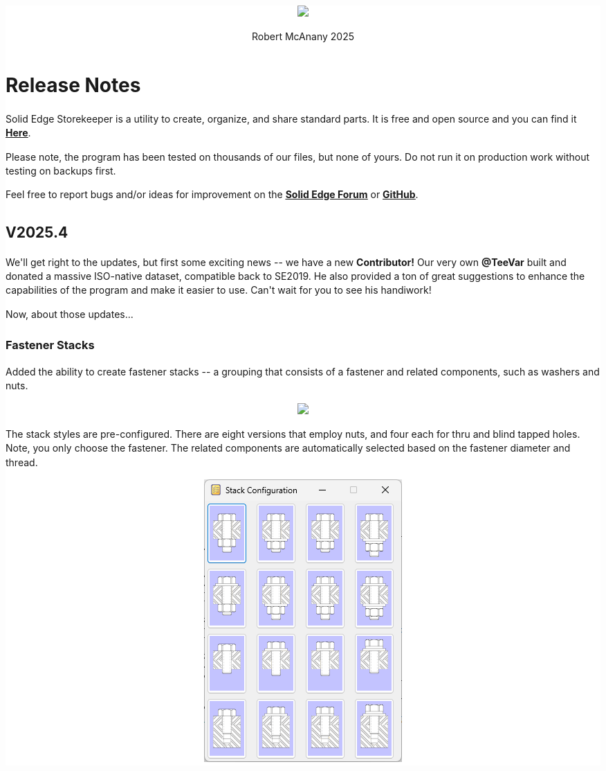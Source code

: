 <div class="center">
  <p align=center>
  <img src="media/logo.png" width=50%;>
  <p align=center>
  <span class="description">Robert McAnany 2025</span>
</div>

# Release Notes
Solid Edge Storekeeper is a utility to create, organize, and share standard parts.  It is free and open source and you can find it [<ins>**Here**</ins>](https://github.com/rmcanany/SolidEdgeStorekeeper#readme).  

Please note, the program has been tested on thousands of our files, but none of yours.  Do not run it on production work without testing on backups first.

Feel free to report bugs and/or ideas for improvement on the [<ins>**Solid Edge Forum**</ins>](https://community.sw.siemens.com/s/topic/0TO4O000000MihiWAC/solid-edge) or [<ins>**GitHub**</ins>](https://github.com/rmcanany/SolidEdgeStorekeeper/issues).

## V2025.4

We'll get right to the updates, but first some exciting news -- we have a new **Contributor!**  Our very own **@TeeVar** built and donated a massive ISO-native dataset, compatible back to SE2019.  He also provided a ton of great suggestions to enhance the capabilities of the program and make it easier to use.  Can't wait for you to see his handiwork!

Now, about those updates...

### Fastener Stacks

Added the ability to create fastener stacks -- a grouping that consists of a fastener and related components, such as washers and nuts.  

<p align="center">
  <img src="media/fastener_stack.png">
</p>

The stack styles are pre-configured.  There are eight versions that employ nuts, and four each for thru and blind tapped holes.  Note, you only choose the fastener.  The related components are automatically selected based on the fastener diameter and thread.

<p align="center">
  <img src="media/fastener_stack_configuration.png">